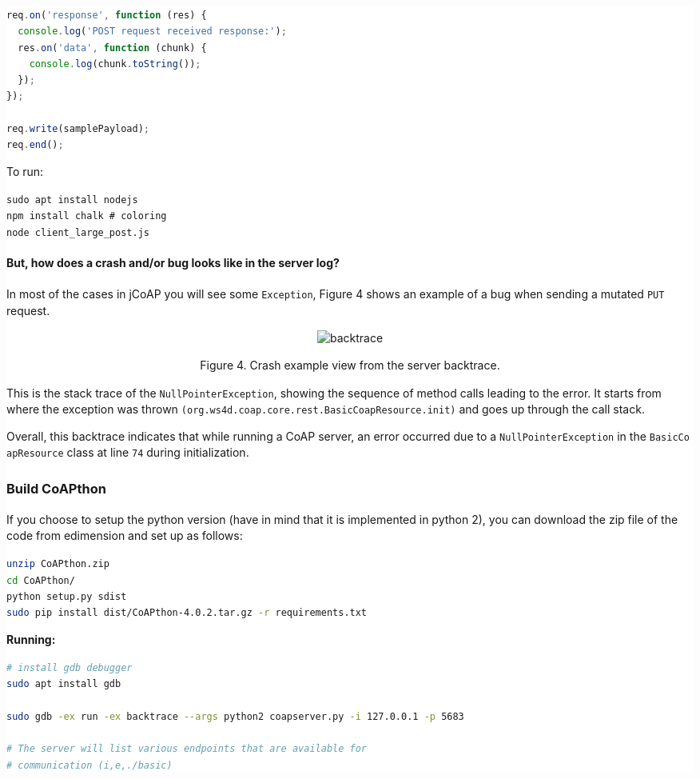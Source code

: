 ```javascript
req.on('response', function (res) {
  console.log('POST request received response:');
  res.on('data', function (chunk) {
    console.log(chunk.toString());
  });
});

req.write(samplePayload);
req.end();
```

To run: 

```
sudo apt install nodejs
npm install chalk # coloring
node client_large_post.js
```

#### But, how does a crash and/or bug looks like in the server log?

In most of the cases in jCoAP you will see some `Exception`, Figure 4 shows an example of a bug when sending a mutated `PUT` request. 

<p align="center">
  <img src="https://res.cloudinary.com/dxbnpu2rx/image/upload/v1706679166/Selection_123_dqtrly.png
" alt="backtrace" width="1200" height="auto"/>
</p>
<p align="center">Figure 4. Crash example view from the server backtrace. </p>

This is the stack trace of the `NullPointerException`, showing the sequence of method calls leading to the error. It starts from where the exception was thrown `(org.ws4d.coap.core.rest.BasicCoapResource.init)` and goes up through the call stack.

Overall, this backtrace indicates that while running a CoAP server, an error occurred due to a `NullPointerException` in the `BasicCoapResource` class at line `74` during initialization.


### Build CoAPthon

If you choose to setup the python version (have in mind that it is implemented in python 2), you can download the zip file of the code from edimension and set up as follows:

```bash
unzip CoAPthon.zip
cd CoAPthon/
python setup.py sdist
sudo pip install dist/CoAPthon-4.0.2.tar.gz -r requirements.txt
```

**Running:**


```bash
# install gdb debugger
sudo apt install gdb

sudo gdb -ex run -ex backtrace --args python2 coapserver.py -i 127.0.0.1 -p 5683 

# The server will list various endpoints that are available for 
# communication (i,e,./basic)
```
